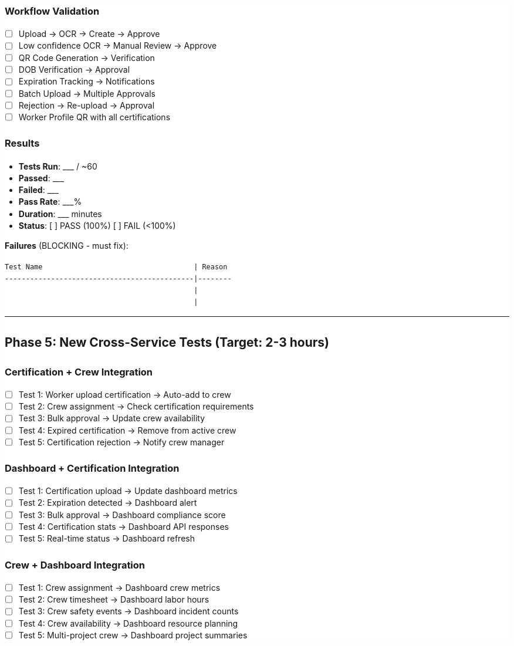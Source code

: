 ### Workflow Validation
- [ ] Upload → OCR → Create → Approve
- [ ] Low confidence OCR → Manual Review → Approve
- [ ] QR Code Generation → Verification
- [ ] DOB Verification → Approval
- [ ] Expiration Tracking → Notifications
- [ ] Batch Upload → Multiple Approvals
- [ ] Rejection → Re-upload → Approval
- [ ] Worker Profile QR with all certifications

### Results
- **Tests Run**: ___ / ~60
- **Passed**: ___
- **Failed**: ___
- **Pass Rate**: ___%
- **Duration**: ___ minutes
- **Status**: [ ] PASS (100%) [ ] FAIL (<100%)

**Failures** (BLOCKING - must fix):
```
Test Name                                    | Reason
---------------------------------------------|--------
                                             |
                                             |
```

---

## Phase 5: New Cross-Service Tests (Target: 2-3 hours)

### Certification + Crew Integration
- [ ] Test 1: Worker upload certification → Auto-add to crew
- [ ] Test 2: Crew assignment → Check certification requirements
- [ ] Test 3: Bulk approval → Update crew availability
- [ ] Test 4: Expired certification → Remove from active crew
- [ ] Test 5: Certification rejection → Notify crew manager

### Dashboard + Certification Integration
- [ ] Test 1: Certification upload → Update dashboard metrics
- [ ] Test 2: Expiration detected → Dashboard alert
- [ ] Test 3: Bulk approval → Dashboard compliance score
- [ ] Test 4: Certification stats → Dashboard API responses
- [ ] Test 5: Real-time status → Dashboard refresh

### Crew + Dashboard Integration
- [ ] Test 1: Crew assignment → Dashboard crew metrics
- [ ] Test 2: Crew timesheet → Dashboard labor hours
- [ ] Test 3: Crew safety events → Dashboard incident counts
- [ ] Test 4: Crew availability → Dashboard resource planning
- [ ] Test 5: Multi-project crew → Dashboard project summaries
